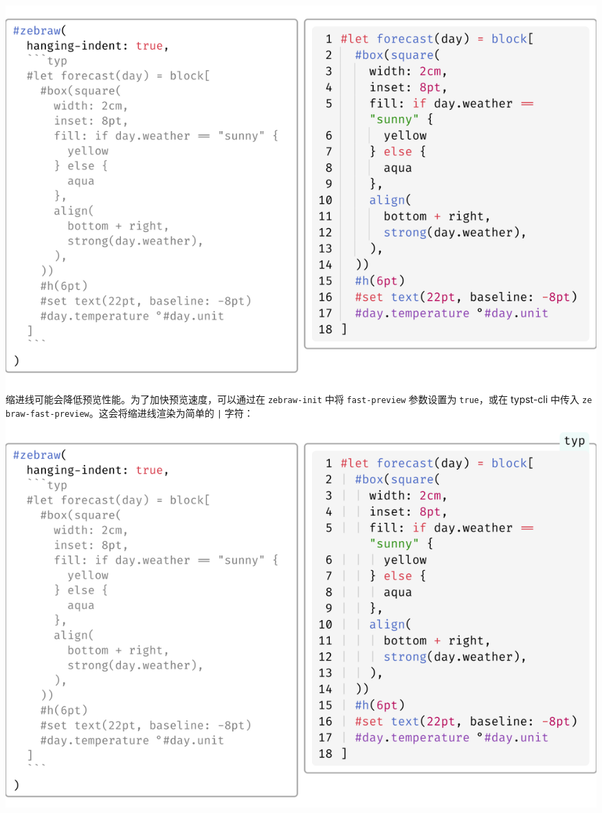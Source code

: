 <p align="center"><a href="assets/18.typ"><picture><source media="(prefers-color-scheme: dark)" srcset="assets/18_Dark.svg"><img alt="typst-block" src="assets/18_Light.svg" /></picture></a></p>

缩进线可能会降低预览性能。为了加快预览速度，可以通过在 `zebraw-init` 中将 `fast-preview` 参数设置为 `true`，或在 typst-cli 中传入 `zebraw-fast-preview`。这会将缩进线渲染为简单的 `|` 字符：

<p align="center"><a href="assets/19.typ"><picture><source media="(prefers-color-scheme: dark)" srcset="assets/19_Dark.svg"><img alt="typst-block" src="assets/19_Light.svg" /></picture></a></p>
